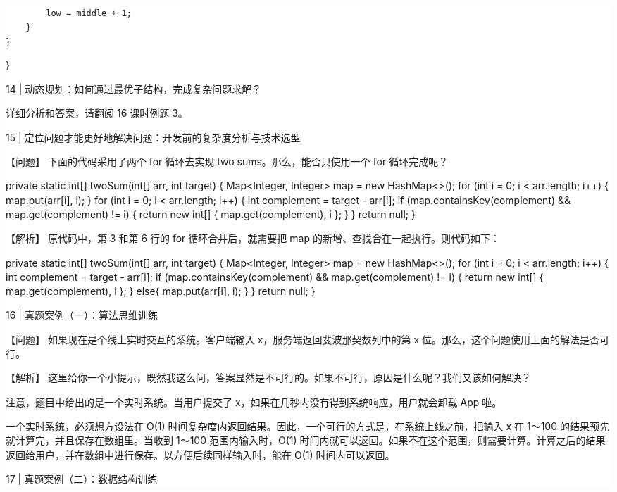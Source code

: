 			low = middle + 1; 
		} 
	}	 
}


14 | 动态规划：如何通过最优子结构，完成复杂问题求解？

详细分析和答案，请翻阅 16 课时例题 3。

15 | 定位问题才能更好地解决问题：开发前的复杂度分析与技术选型

【问题】 下面的代码采用了两个 for 循环去实现 two sums。那么，能否只使用一个 for 循环完成呢？

private static int[] twoSum(int[] arr, int target) { 
    Map<Integer, Integer> map = new HashMap<>(); 
    for (int i = 0; i < arr.length; i++) { 
        map.put(arr[i], i); 
    } 
    for (int i = 0; i < arr.length; i++) { 
        int complement = target - arr[i]; 
        if (map.containsKey(complement) && map.get(complement) != i) { 
            return new int[] { map.get(complement), i }; 
        } 
    } 
    return null; 
}


【解析】 原代码中，第 3 和第 6 行的 for 循环合并后，就需要把 map 的新增、查找合在一起执行。则代码如下：

private static int[] twoSum(int[] arr, int target) { 
    Map<Integer, Integer> map = new HashMap<>(); 
    for (int i = 0; i < arr.length; i++) { 
        int complement = target - arr[i]; 
        if (map.containsKey(complement) && map.get(complement) != i) { 
            return new int[] { map.get(complement), i }; 
        } 
        else{ 
            map.put(arr[i], i); 
        } 
    } 
    return null; 
}


16 | 真题案例（一）：算法思维训练

【问题】 如果现在是个线上实时交互的系统。客户端输入 x，服务端返回斐波那契数列中的第 x 位。那么，这个问题使用上面的解法是否可行。

【解析】 这里给你一个小提示，既然我这么问，答案显然是不可行的。如果不可行，原因是什么呢？我们又该如何解决？

注意，题目中给出的是一个实时系统。当用户提交了 x，如果在几秒内没有得到系统响应，用户就会卸载 App 啦。

一个实时系统，必须想方设法在 O(1) 时间复杂度内返回结果。因此，一个可行的方式是，在系统上线之前，把输入 x 在 1～100 的结果预先就计算完，并且保存在数组里。当收到 1～100 范围内输入时，O(1) 时间内就可以返回。如果不在这个范围，则需要计算。计算之后的结果返回给用户，并在数组中进行保存。以方便后续同样输入时，能在 O(1) 时间内可以返回。

17 | 真题案例（二）：数据结构训练
